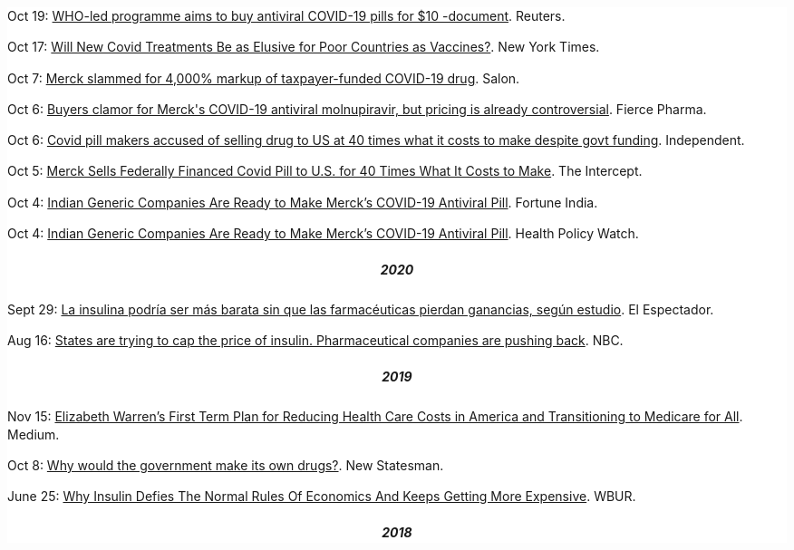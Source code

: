 Oct 19: [WHO-led programme aims to buy antiviral COVID-19 pills for \$10 -document](https://www.reuters.com/business/healthcare-pharmaceuticals/exclusive-who-led-programme-aims-buy-antiviral-covid-19-pills-10-document-2021-10-19). Reuters.

Oct 17: [Will New Covid Treatments Be as Elusive for Poor Countries as Vaccines?](https://www.nytimes.com/2021/10/17/health/covid-treatment-access-molnupiravir.html). New York Times.

Oct 7: [Merck slammed for 4,000% markup of taxpayer-funded COVID-19 drug](https://www.salon.com/2021/10/07/entirely-unsurprising-merck-slammed-for-4000-markup-of-taxpayer-funded-19_partner). Salon.

Oct 6: [Buyers clamor for Merck's COVID-19 antiviral molnupiravir, but pricing is already controversial](https://www.fiercepharma.com/pharma/amid-controversy-over-its-price-rush-to-secure-merck-and-ridgeback-s-covid-19-drug). Fierce Pharma.

Oct 6: [Covid pill makers accused of selling drug to US at 40 times what it costs to make despite govt funding](https://www.independent.co.uk/news/world/americas/us-merck-covid-pill-cost-b1933100.html). Independent.

Oct 5: [Merck Sells Federally Financed Covid Pill to U.S. for 40 Times What It Costs to Make](https://theintercept.com/2021/10/05/covid-pill-drug-pricing-merck-ridgeback). The Intercept.

Oct 4: [Indian Generic Companies Are Ready to Make Merck’s COVID-19 Antiviral Pill](https://www.fortuneindia.com/enterprise/why-mercks-new-covid-19-drug-banks-on-india-2/105949). Fortune India.

Oct 4: [Indian Generic Companies Are Ready to Make Merck’s COVID-19 Antiviral Pill](https://healthpolicy-watch.org/generic-companies-are-ready-to-make-mercks-covid-19-pill). Health Policy Watch.


<div style="text-align: center;">
    <h5>2020</h5>
</div>

Sept 29: [La insulina podría ser más barata sin que las farmacéuticas pierdan ganancias, según estudio](https://www.elespectador.com/salud/la-insulina-podria-ser-mas-barata-sin-que-las-farmaceuticas-pierdan-ganancias-segun-estudio-article-815051). El Espectador.

Aug 16: [States are trying to cap the price of insulin. Pharmaceutical companies are pushing back](https://www.nbcnews.com/news/us-news/states-are-trying-cap-price-insulin-pharmaceutical-companies-are-pushing-n1236766). NBC.


<div style="text-align: center;">
    <h5>2019</h5>
</div>

Nov 15: [Elizabeth Warren’s First Term Plan for Reducing Health Care Costs in America and Transitioning to Medicare for All](https://medium.com/@teamwarren/my-first-term-plan-for-reducing-health-care-costs-in-america-and-transitioning-to-medicare-for-all-8d45dd993872). Medium.

Oct 8: [Why would the government make its own drugs?](https://www.newstatesman.com/politics/health/2019/10/why-would-government-make-its-own-drugs). New Statesman.

June 25: [Why Insulin Defies The Normal Rules Of Economics And Keeps Getting More Expensive](https://www.wbur.org/news/2019/06/25/why-insulin-defies-the-normal-rules-of-economics-and-keeps-getting-more-expensive). WBUR.




<div style="text-align: center;">
    <h5>2018</h5>
</div>

